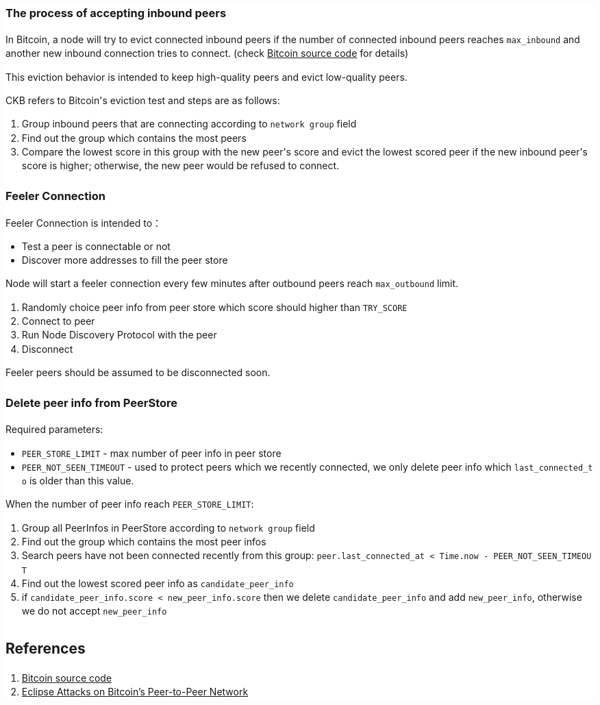 ``` ruby
```

### The process of accepting inbound peers

In Bitcoin, a node will try to evict connected inbound peers if the number of connected inbound peers reaches `max_inbound` and another new inbound connection tries to connect. (check [Bitcoin source code][1] for details)

This eviction behavior is intended to keep high-quality peers and evict low-quality peers.

CKB refers to Bitcoin's eviction test and steps are as follows:

1. Group inbound peers that are connecting according to `network group` field
2. Find out the group which contains the most peers
3. Compare the lowest score in this group with the new peer's score and evict the lowest scored peer if the new inbound peer's score is higher; otherwise, the new peer would be refused to connect.

### Feeler Connection

Feeler Connection is intended to：

* Test a peer is connectable or not
* Discover more addresses to fill the peer store

Node will start a feeler connection every few minutes after outbound peers reach `max_outbound` limit.

1. Randomly choice peer info from peer store which score should higher than `TRY_SCORE`
2. Connect to peer
3. Run Node Discovery Protocol with the peer
4. Disconnect

Feeler peers should be assumed to be disconnected soon.

### Delete peer info from PeerStore

Required parameters:

* `PEER_STORE_LIMIT` - max number of peer info in peer store
* `PEER_NOT_SEEN_TIMEOUT` - used to protect peers which we recently connected, we only delete peer info which `last_connected_to` is older than this value. 

When the number of peer info reach `PEER_STORE_LIMIT`:

1. Group all PeerInfos in PeerStore according to `network group` field
2. Find out the group which contains the most peer infos
3. Search peers have not been connected recently from this group: `peer.last_connected_at < Time.now - PEER_NOT_SEEN_TIMEOUT`
4. Find out the lowest scored peer info as `candidate_peer_info`
5. if `candidate_peer_info.score < new_peer_info.score` then we delete `candidate_peer_info` and add `new_peer_info`, otherwise we do not accept `new_peer_info`

## References

1. [Bitcoin source code][1]
2. [Eclipse Attacks on Bitcoin’s Peer-to-Peer Network][2]

[1]: https://github.com/bitcoin/bitcoin
[2]: https://eprint.iacr.org/2015/263.pdf

